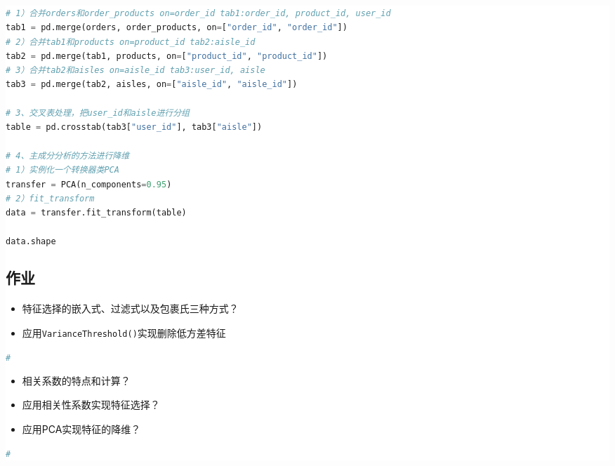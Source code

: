 ```python
# 1）合并orders和order_products on=order_id tab1:order_id, product_id, user_id
tab1 = pd.merge(orders, order_products, on=["order_id", "order_id"])
# 2）合并tab1和products on=product_id tab2:aisle_id
tab2 = pd.merge(tab1, products, on=["product_id", "product_id"])
# 3）合并tab2和aisles on=aisle_id tab3:user_id, aisle
tab3 = pd.merge(tab2, aisles, on=["aisle_id", "aisle_id"])

# 3、交叉表处理，把user_id和aisle进行分组
table = pd.crosstab(tab3["user_id"], tab3["aisle"])

# 4、主成分分析的方法进行降维
# 1）实例化一个转换器类PCA
transfer = PCA(n_components=0.95)
# 2）fit_transform
data = transfer.fit_transform(table)

data.shape
```

## 作业

- 特征选择的嵌入式、过滤式以及包裹氏三种方式？

- 应用`VarianceThreshold()`实现删除低方差特征
```Python
#
```
- 相关系数的特点和计算？

- 应用相关性系数实现特征选择？

- 应用PCA实现特征的降维？
```Python
#
```